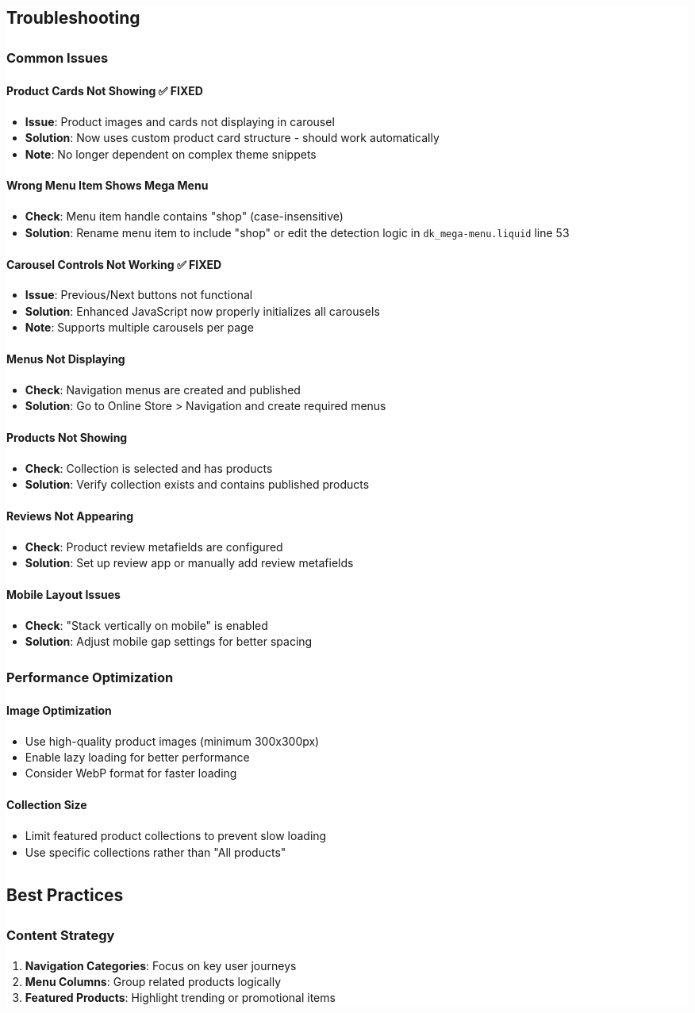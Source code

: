 ## Troubleshooting

### Common Issues

#### Product Cards Not Showing ✅ FIXED
- **Issue**: Product images and cards not displaying in carousel
- **Solution**: Now uses custom product card structure - should work automatically
- **Note**: No longer dependent on complex theme snippets

#### Wrong Menu Item Shows Mega Menu
- **Check**: Menu item handle contains "shop" (case-insensitive)
- **Solution**: Rename menu item to include "shop" or edit the detection logic in `dk_mega-menu.liquid` line 53

#### Carousel Controls Not Working ✅ FIXED
- **Issue**: Previous/Next buttons not functional
- **Solution**: Enhanced JavaScript now properly initializes all carousels
- **Note**: Supports multiple carousels per page

#### Menus Not Displaying
- **Check**: Navigation menus are created and published
- **Solution**: Go to Online Store > Navigation and create required menus

#### Products Not Showing
- **Check**: Collection is selected and has products
- **Solution**: Verify collection exists and contains published products

#### Reviews Not Appearing
- **Check**: Product review metafields are configured
- **Solution**: Set up review app or manually add review metafields

#### Mobile Layout Issues
- **Check**: "Stack vertically on mobile" is enabled
- **Solution**: Adjust mobile gap settings for better spacing

### Performance Optimization

#### Image Optimization
- Use high-quality product images (minimum 300x300px)
- Enable lazy loading for better performance
- Consider WebP format for faster loading

#### Collection Size
- Limit featured product collections to prevent slow loading
- Use specific collections rather than "All products"

## Best Practices

### Content Strategy
1. **Navigation Categories**: Focus on key user journeys
2. **Menu Columns**: Group related products logically  
3. **Featured Products**: Highlight trending or promotional items
